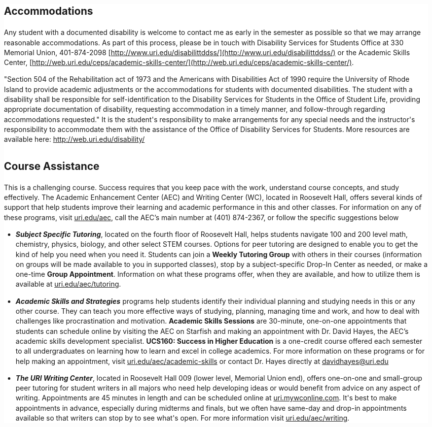 

## Accommodations

Any student with a documented disability is welcome to contact me as early in the semester as possible so that we may arrange reasonable accommodations. As part of this process, please be in touch with Disability Services for Students Office at 330 Memorial Union, 401-874-2098 [http://www.uri.edu/disabilittddss/](http://www.uri.edu/disabilittddss/) or the Academic Skills Center, [http://web.uri.edu/ceps/academic-skills-center/](http://web.uri.edu/ceps/academic-skills-center/).

"Section 504 of the Rehabilitation act of 1973 and the Americans with Disabilities Act of 1990 require the University of Rhode Island to provide academic adjustments or the accommodations for students with documented disabilities. The student with a disability shall be responsible for self-identification to the Disability Services for Students in the Office of Student Life, providing appropriate documentation of disability, requesting accommodation in a timely manner, and follow-through regarding accommodations requested."  It is the student's responsibility to make arrangements for any special needs and the instructor's responsibility to accommodate them with the assistance of the Office of Disability Services for Students. More resources are available here: http://web.uri.edu/disability/

## Course Assistance
This is a challenging course. Success requires that you keep pace with the work, understand course concepts, and study effectively. The Academic Enhancement Center (AEC) and Writing Center (WC), located in Roosevelt Hall, offers several kinds of support that help students improve their learning and academic performance in this and other classes. For information on any of these programs, visit [uri.edu/aec](uri.edu/aec), call the AEC’s main number at (401) 874-2367, or follow the specific suggestions below

* ***Subject Specific Tutoring***, located on the fourth floor of Roosevelt Hall, helps students navigate 100 and 200 level math, chemistry, physics, biology, and other select STEM courses. Options for peer tutoring are designed to enable you to get the kind of help you need when you need it. Students can join a **Weekly Tutoring Group** with others in their courses (information on groups will be made available to you in supported classes), stop by a subject-specific Drop-In Center as needed, or make a one-time **Group Appointment**. Information on what these programs offer, when they are available, and how to utilize them is available at [uri.edu/aec/tutoring](uri.edu/aec/tutoring).

* ***Academic Skills and Strategies*** programs help students identify their individual planning and studying needs in this or any other course. They can teach you more effective ways of studying, planning, managing time and work, and how to deal with challenges like procrastination and motivation. **Academic Skills Sessions** are 30-minute, one-on-one appointments that students can schedule online by visiting the AEC on Starfish and making an appointment with Dr. David Hayes, the AEC’s academic skills development specialist. **UCS160: Success in Higher Education** is a one-credit course offered each semester to all undergraduates on learning how to learn and excel in college academics. For more information on these programs or for help making an appointment, visit [uri.edu/aec/academic-skills](uri.edu/aec/academic-skills) or contact Dr. Hayes directly at davidhayes@uri.edu  

* ***The URI Writing Center***, located in Roosevelt Hall 009 (lower level, Memorial Union end), offers one-on-one and small-group peer tutoring for student writers in all majors who need help developing ideas or would benefit from advice on any aspect of writing. Appointments are 45 minutes in length and can be scheduled online at [uri.mywconline.com](uri.mywconline.com). It's best to make appointments in advance, especially during midterms and finals, but we often have same-day and drop-in appointments available so that writers can stop by to see what's open. For more information visit [uri.edu/aec/writing](uri.edu/aec/writing).
